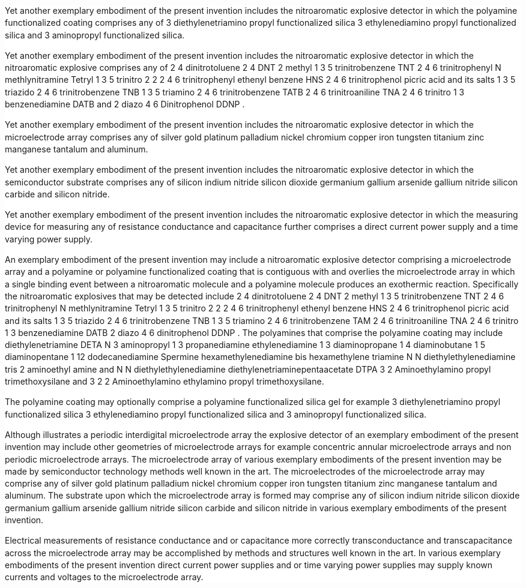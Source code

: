 Yet another exemplary embodiment of the present invention includes the nitroaromatic explosive detector in which the polyamine functionalized coating comprises any of 3 diethylenetriamino propyl functionalized silica 3 ethylenediamino propyl functionalized silica and 3 aminopropyl functionalized silica.

Yet another exemplary embodiment of the present invention includes the nitroaromatic explosive detector in which the nitroaromatic explosive comprises any of 2 4 dinitrotoluene 2 4 DNT 2 methyl 1 3 5 trinitrobenzene TNT 2 4 6 trinitrophenyl N methlynitramine Tetryl 1 3 5 trinitro 2 2 2 4 6 trinitrophenyl ethenyl benzene HNS 2 4 6 trinitrophenol picric acid and its salts 1 3 5 triazido 2 4 6 trinitrobenzene TNB 1 3 5 triamino 2 4 6 trinitrobenzene TATB 2 4 6 trinitroaniline TNA 2 4 6 trinitro 1 3 benzenediamine DATB and 2 diazo 4 6 Dinitrophenol DDNP .

Yet another exemplary embodiment of the present invention includes the nitroaromatic explosive detector in which the microelectrode array comprises any of silver gold platinum palladium nickel chromium copper iron tungsten titanium zinc manganese tantalum and aluminum.

Yet another exemplary embodiment of the present invention includes the nitroaromatic explosive detector in which the semiconductor substrate comprises any of silicon indium nitride silicon dioxide germanium gallium arsenide gallium nitride silicon carbide and silicon nitride.

Yet another exemplary embodiment of the present invention includes the nitroaromatic explosive detector in which the measuring device for measuring any of resistance conductance and capacitance further comprises a direct current power supply and a time varying power supply.

An exemplary embodiment of the present invention may include a nitroaromatic explosive detector comprising a microelectrode array and a polyamine or polyamine functionalized coating that is contiguous with and overlies the microelectrode array in which a single binding event between a nitroaromatic molecule and a polyamine molecule produces an exothermic reaction. Specifically the nitroaromatic explosives that may be detected include 2 4 dinitrotoluene 2 4 DNT 2 methyl 1 3 5 trinitrobenzene TNT 2 4 6 trinitrophenyl N methlynitramine Tetryl 1 3 5 trinitro 2 2 2 4 6 trinitrophenyl ethenyl benzene HNS 2 4 6 trinitrophenol picric acid and its salts 1 3 5 triazido 2 4 6 trinitrobenzene TNB 1 3 5 triamino 2 4 6 trinitrobenzene TAM 2 4 6 trinitroaniline TNA 2 4 6 trinitro 1 3 benzenediamine DATB 2 diazo 4 6 dinitrophenol DDNP . The polyamines that comprise the polyamine coating may include diethylenetriamine DETA N 3 aminopropyl 1 3 propanediamine ethylenediamine 1 3 diaminopropane 1 4 diaminobutane 1 5 diaminopentane 1 12 dodecanediamine Spermine hexamethylenediamine bis hexamethylene triamine N N diethylethylenediamine tris 2 aminoethyl amine and N N diethylethylenediamine diethylenetriaminepentaacetate DTPA 3 2 Aminoethylamino propyl trimethoxysilane and 3 2 2 Aminoethylamino ethylamino propyl trimethoxysilane.

The polyamine coating may optionally comprise a polyamine functionalized silica gel for example 3 diethylenetriamino propyl functionalized silica 3 ethylenediamino propyl functionalized silica and 3 aminopropyl functionalized silica.

Although illustrates a periodic interdigital microelectrode array the explosive detector of an exemplary embodiment of the present invention may include other geometries of microelectrode arrays for example concentric annular microelectrode arrays and non periodic microelectrode arrays. The microelectrode array of various exemplary embodiments of the present invention may be made by semiconductor technology methods well known in the art. The microelectrodes of the microelectrode array may comprise any of silver gold platinum palladium nickel chromium copper iron tungsten titanium zinc manganese tantalum and aluminum. The substrate upon which the microelectrode array is formed may comprise any of silicon indium nitride silicon dioxide germanium gallium arsenide gallium nitride silicon carbide and silicon nitride in various exemplary embodiments of the present invention.

Electrical measurements of resistance conductance and or capacitance more correctly transconductance and transcapacitance across the microelectrode array may be accomplished by methods and structures well known in the art. In various exemplary embodiments of the present invention direct current power supplies and or time varying power supplies may supply known currents and voltages to the microelectrode array.
